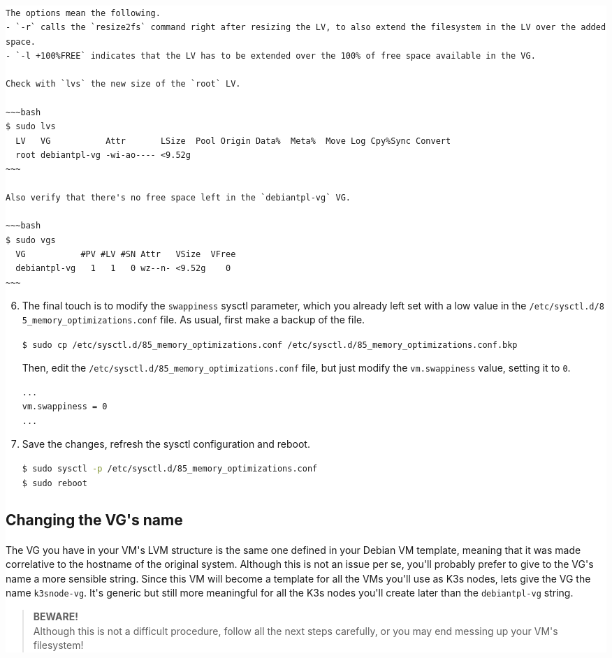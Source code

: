     The options mean the following.
    - `-r` calls the `resize2fs` command right after resizing the LV, to also extend the filesystem in the LV over the added space.
    - `-l +100%FREE` indicates that the LV has to be extended over the 100% of free space available in the VG.

    Check with `lvs` the new size of the `root` LV.

    ~~~bash
    $ sudo lvs
      LV   VG           Attr       LSize  Pool Origin Data%  Meta%  Move Log Cpy%Sync Convert
      root debiantpl-vg -wi-ao---- <9.52g
    ~~~

    Also verify that there's no free space left in the `debiantpl-vg` VG.

    ~~~bash
    $ sudo vgs
      VG           #PV #LV #SN Attr   VSize  VFree
      debiantpl-vg   1   1   0 wz--n- <9.52g    0
    ~~~

6. The final touch is to modify the `swappiness` sysctl parameter, which you already left set with a low value in the `/etc/sysctl.d/85_memory_optimizations.conf` file. As usual, first make a backup of the file.

    ~~~bash
    $ sudo cp /etc/sysctl.d/85_memory_optimizations.conf /etc/sysctl.d/85_memory_optimizations.conf.bkp
    ~~~

    Then, edit the `/etc/sysctl.d/85_memory_optimizations.conf` file, but just modify the `vm.swappiness` value, setting it to `0`.

    ~~~properties
    ...
    vm.swappiness = 0
    ...
    ~~~

7. Save the changes, refresh the sysctl configuration and reboot.

    ~~~bash
    $ sudo sysctl -p /etc/sysctl.d/85_memory_optimizations.conf
    $ sudo reboot
    ~~~

## Changing the VG's name

The VG you have in your VM's LVM structure is the same one defined in your Debian VM template, meaning that it was made correlative to the hostname of the original system. Although this is not an issue per se, you'll probably prefer to give to the VG's name a more sensible string. Since this VM will become a template for all the VMs you'll use as K3s nodes, lets give the VG the name `k3snode-vg`. It's generic but still more meaningful for all the K3s nodes you'll create later than the `debiantpl-vg` string.

> **BEWARE!**  
> Although this is not a difficult procedure, follow all the next steps carefully, or you may end messing up your VM's filesystem!
